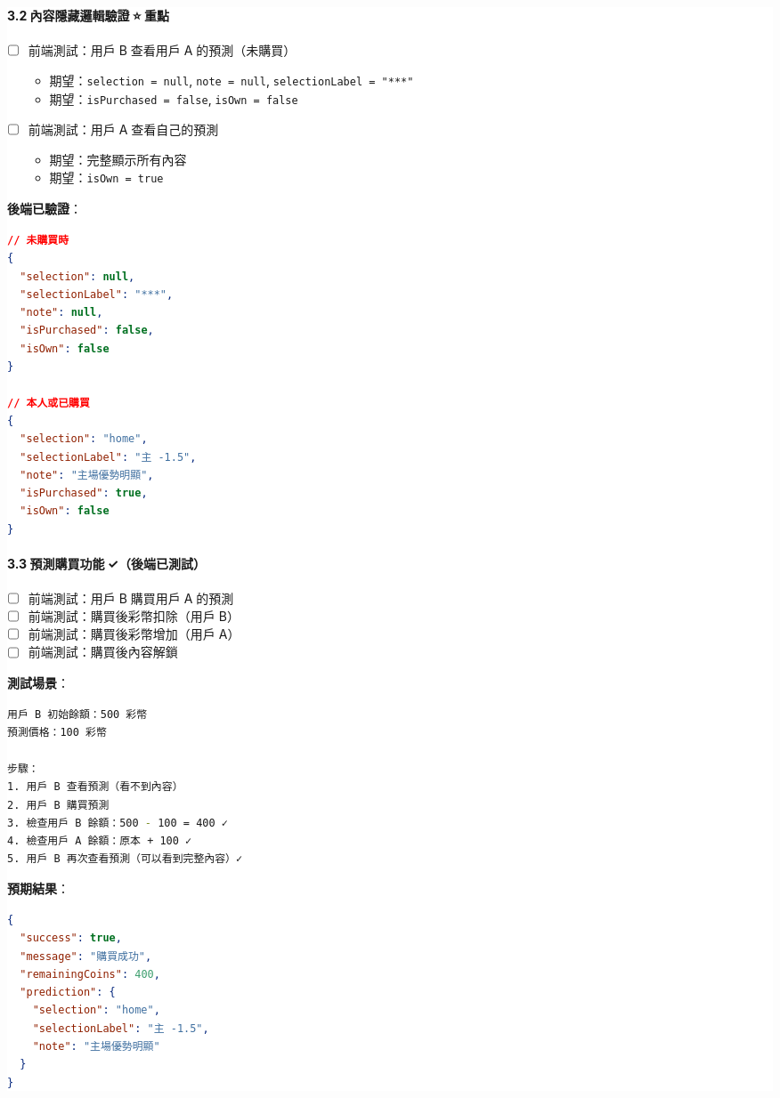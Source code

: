 #### 3.2 內容隱藏邏輯驗證 ⭐ 重點
- [ ] 前端測試：用戶 B 查看用戶 A 的預測（未購買）
  - 期望：`selection = null`, `note = null`, `selectionLabel = "***"`
  - 期望：`isPurchased = false`, `isOwn = false`
  
- [ ] 前端測試：用戶 A 查看自己的預測
  - 期望：完整顯示所有內容
  - 期望：`isOwn = true`

**後端已驗證**：
```json
// 未購買時
{
  "selection": null,
  "selectionLabel": "***",
  "note": null,
  "isPurchased": false,
  "isOwn": false
}

// 本人或已購買
{
  "selection": "home",
  "selectionLabel": "主 -1.5",
  "note": "主場優勢明顯",
  "isPurchased": true,
  "isOwn": false
}
```

#### 3.3 預測購買功能 ✓（後端已測試）
- [ ] 前端測試：用戶 B 購買用戶 A 的預測
- [ ] 前端測試：購買後彩幣扣除（用戶 B）
- [ ] 前端測試：購買後彩幣增加（用戶 A）
- [ ] 前端測試：購買後內容解鎖

**測試場景**：
```bash
用戶 B 初始餘額：500 彩幣
預測價格：100 彩幣

步驟：
1. 用戶 B 查看預測（看不到內容）
2. 用戶 B 購買預測
3. 檢查用戶 B 餘額：500 - 100 = 400 ✓
4. 檢查用戶 A 餘額：原本 + 100 ✓
5. 用戶 B 再次查看預測（可以看到完整內容）✓
```

**預期結果**：
```json
{
  "success": true,
  "message": "購買成功",
  "remainingCoins": 400,
  "prediction": {
    "selection": "home",
    "selectionLabel": "主 -1.5",
    "note": "主場優勢明顯"
  }
}
```
